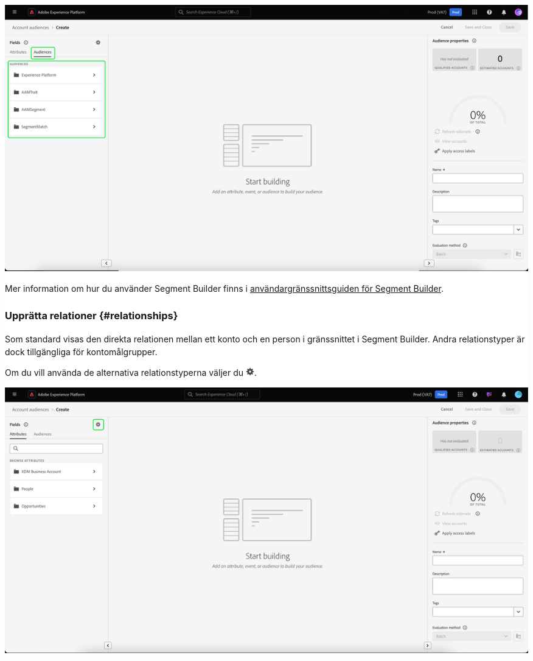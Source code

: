 ![Fliken Publiker i segmentbyggaren är markerad.](../images/types/account/audiences.png)

Mer information om hur du använder Segment Builder finns i [användargränssnittsguiden för Segment Builder](../ui/segment-builder.md).

### Upprätta relationer {#relationships}

Som standard visas den direkta relationen mellan ett konto och en person i gränssnittet i Segment Builder. Andra relationstyper är dock tillgängliga för kontomålgrupper.

Om du vill använda de alternativa relationstyperna väljer du ![inställningsikonen](../../images/icons/settings.png).

![Inställningsikonen är markerad i avsnittet Fält.](../images/types/account/select-settings.png)
